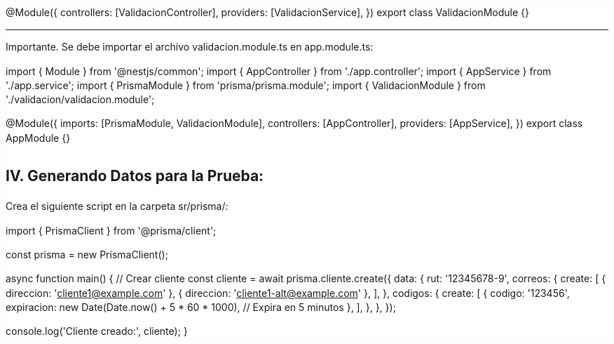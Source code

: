 @Module({
  controllers: [ValidacionController],
  providers: [ValidacionService],
})
export class ValidacionModule {}

__________________________________

Importante. Se debe importar el archivo validacion.module.ts en app.module.ts:

import { Module } from '@nestjs/common';
import { AppController } from './app.controller';
import { AppService } from './app.service';
import { PrismaModule } from 'prisma/prisma.module';
import { ValidacionModule } from './validacion/validacion.module';

@Module({
  imports: [PrismaModule, ValidacionModule],
  controllers: [AppController],
  providers: [AppService],
})
export class AppModule {}

## IV. Generando Datos para la Prueba:

Crea el siguiente script en la carpeta sr/prisma/:

import { PrismaClient } from '@prisma/client';

const prisma = new PrismaClient();

async function main() {
  // Crear cliente
  const cliente = await prisma.cliente.create({
    data: {
      rut: '12345678-9',
      correos: {
        create: [
          { direccion: 'cliente1@example.com' },
          { direccion: 'cliente1-alt@example.com' },
        ],
      },
      codigos: {
        create: [
          {
            codigo: '123456',
            expiracion: new Date(Date.now() + 5 * 60 * 1000), // Expira en 5 minutos
          },
        ],
      },
    },
  });

  console.log('Cliente creado:', cliente);
}

